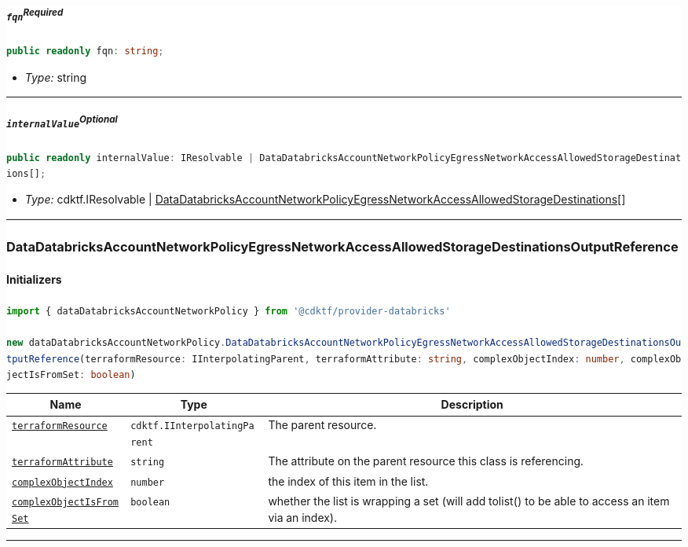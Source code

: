 ##### `fqn`<sup>Required</sup> <a name="fqn" id="@cdktf/provider-databricks.dataDatabricksAccountNetworkPolicy.DataDatabricksAccountNetworkPolicyEgressNetworkAccessAllowedStorageDestinationsList.property.fqn"></a>

```typescript
public readonly fqn: string;
```

- *Type:* string

---

##### `internalValue`<sup>Optional</sup> <a name="internalValue" id="@cdktf/provider-databricks.dataDatabricksAccountNetworkPolicy.DataDatabricksAccountNetworkPolicyEgressNetworkAccessAllowedStorageDestinationsList.property.internalValue"></a>

```typescript
public readonly internalValue: IResolvable | DataDatabricksAccountNetworkPolicyEgressNetworkAccessAllowedStorageDestinations[];
```

- *Type:* cdktf.IResolvable | <a href="#@cdktf/provider-databricks.dataDatabricksAccountNetworkPolicy.DataDatabricksAccountNetworkPolicyEgressNetworkAccessAllowedStorageDestinations">DataDatabricksAccountNetworkPolicyEgressNetworkAccessAllowedStorageDestinations</a>[]

---


### DataDatabricksAccountNetworkPolicyEgressNetworkAccessAllowedStorageDestinationsOutputReference <a name="DataDatabricksAccountNetworkPolicyEgressNetworkAccessAllowedStorageDestinationsOutputReference" id="@cdktf/provider-databricks.dataDatabricksAccountNetworkPolicy.DataDatabricksAccountNetworkPolicyEgressNetworkAccessAllowedStorageDestinationsOutputReference"></a>

#### Initializers <a name="Initializers" id="@cdktf/provider-databricks.dataDatabricksAccountNetworkPolicy.DataDatabricksAccountNetworkPolicyEgressNetworkAccessAllowedStorageDestinationsOutputReference.Initializer"></a>

```typescript
import { dataDatabricksAccountNetworkPolicy } from '@cdktf/provider-databricks'

new dataDatabricksAccountNetworkPolicy.DataDatabricksAccountNetworkPolicyEgressNetworkAccessAllowedStorageDestinationsOutputReference(terraformResource: IInterpolatingParent, terraformAttribute: string, complexObjectIndex: number, complexObjectIsFromSet: boolean)
```

| **Name** | **Type** | **Description** |
| --- | --- | --- |
| <code><a href="#@cdktf/provider-databricks.dataDatabricksAccountNetworkPolicy.DataDatabricksAccountNetworkPolicyEgressNetworkAccessAllowedStorageDestinationsOutputReference.Initializer.parameter.terraformResource">terraformResource</a></code> | <code>cdktf.IInterpolatingParent</code> | The parent resource. |
| <code><a href="#@cdktf/provider-databricks.dataDatabricksAccountNetworkPolicy.DataDatabricksAccountNetworkPolicyEgressNetworkAccessAllowedStorageDestinationsOutputReference.Initializer.parameter.terraformAttribute">terraformAttribute</a></code> | <code>string</code> | The attribute on the parent resource this class is referencing. |
| <code><a href="#@cdktf/provider-databricks.dataDatabricksAccountNetworkPolicy.DataDatabricksAccountNetworkPolicyEgressNetworkAccessAllowedStorageDestinationsOutputReference.Initializer.parameter.complexObjectIndex">complexObjectIndex</a></code> | <code>number</code> | the index of this item in the list. |
| <code><a href="#@cdktf/provider-databricks.dataDatabricksAccountNetworkPolicy.DataDatabricksAccountNetworkPolicyEgressNetworkAccessAllowedStorageDestinationsOutputReference.Initializer.parameter.complexObjectIsFromSet">complexObjectIsFromSet</a></code> | <code>boolean</code> | whether the list is wrapping a set (will add tolist() to be able to access an item via an index). |

---